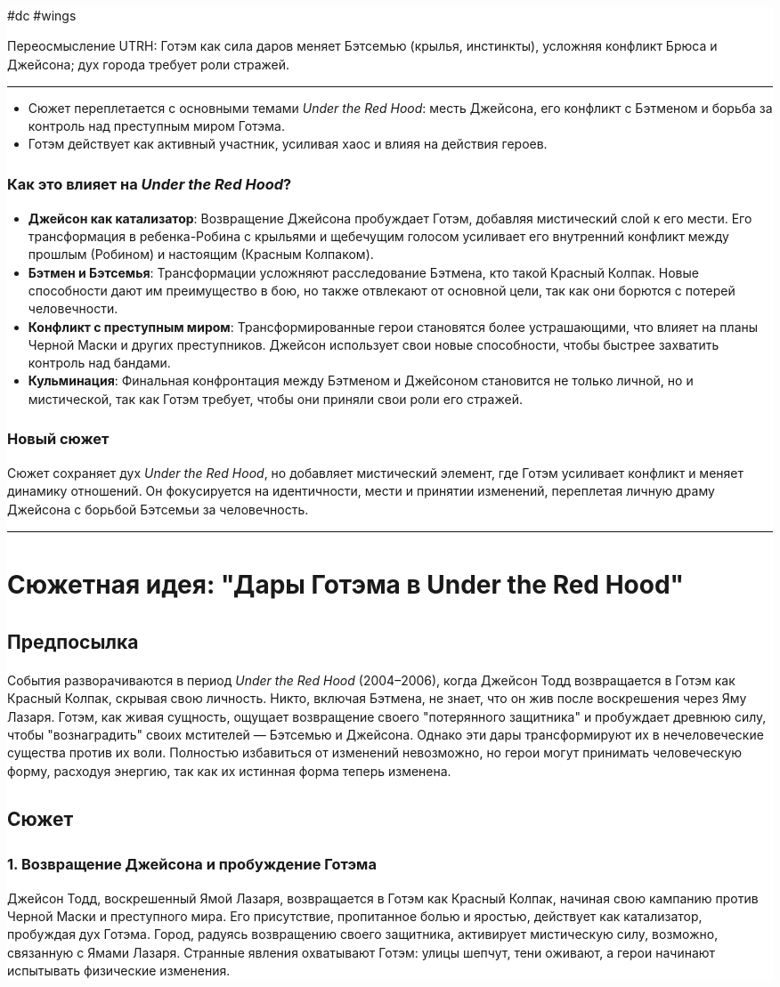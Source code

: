 #dc #wings

Переосмысление UTRH: Готэм как сила даров меняет Бэтсемью (крылья, инстинкты), усложняя конфликт Брюса и Джейсона; дух города требует роли стражей.

---
- Сюжет переплетается с основными темами *Under the Red Hood*: месть Джейсона, его конфликт с Бэтменом и борьба за контроль над преступным миром Готэма.
- Готэм действует как активный участник, усиливая хаос и влияя на действия героев.

### Как это влияет на *Under the Red Hood*?
- **Джейсон как катализатор**: Возвращение Джейсона пробуждает Готэм, добавляя мистический слой к его мести. Его трансформация в ребенка-Робина с крыльями и щебечущим голосом усиливает его внутренний конфликт между прошлым (Робином) и настоящим (Красным Колпаком).
- **Бэтмен и Бэтсемья**: Трансформации усложняют расследование Бэтмена, кто такой Красный Колпак. Новые способности дают им преимущество в бою, но также отвлекают от основной цели, так как они борются с потерей человечности.
- **Конфликт с преступным миром**: Трансформированные герои становятся более устрашающими, что влияет на планы Черной Маски и других преступников. Джейсон использует свои новые способности, чтобы быстрее захватить контроль над бандами.
- **Кульминация**: Финальная конфронтация между Бэтменом и Джейсоном становится не только личной, но и мистической, так как Готэм требует, чтобы они приняли свои роли его стражей.

### Новый сюжет
Сюжет сохраняет дух *Under the Red Hood*, но добавляет мистический элемент, где Готэм усиливает конфликт и меняет динамику отношений. Он фокусируется на идентичности, мести и принятии изменений, переплетая личную драму Джейсона с борьбой Бэтсемьи за человечность.

---



# Сюжетная идея: "Дары Готэма в Under the Red Hood"

## Предпосылка
События разворачиваются в период *Under the Red Hood* (2004–2006), когда Джейсон Тодд возвращается в Готэм как Красный Колпак, скрывая свою личность. Никто, включая Бэтмена, не знает, что он жив после воскрешения через Яму Лазаря. Готэм, как живая сущность, ощущает возвращение своего "потерянного защитника" и пробуждает древнюю силу, чтобы "вознаградить" своих мстителей — Бэтсемью и Джейсона. Однако эти дары трансформируют их в нечеловеческие существа против их воли. Полностью избавиться от изменений невозможно, но герои могут принимать человеческую форму, расходуя энергию, так как их истинная форма теперь изменена. 

## Сюжет

### 1. Возвращение Джейсона и пробуждение Готэма
Джейсон Тодд, воскрешенный Ямой Лазаря, возвращается в Готэм как Красный Колпак, начиная свою кампанию против Черной Маски и преступного мира. Его присутствие, пропитанное болью и яростью, действует как катализатор, пробуждая дух Готэма. Город, радуясь возвращению своего защитника, активирует мистическую силу, возможно, связанную с Ямами Лазаря. Странные явления охватывают Готэм: улицы шепчут, тени оживают, а герои начинают испытывать физические изменения.
